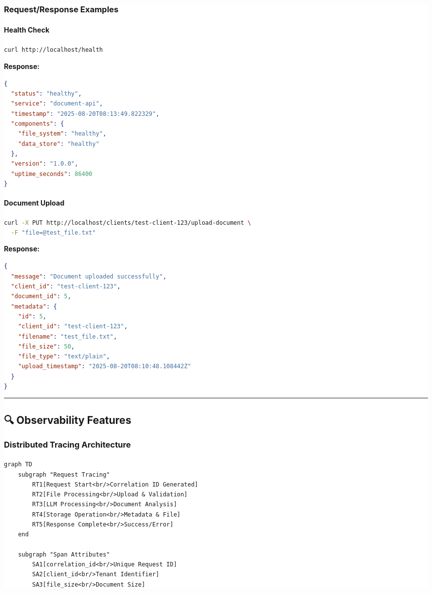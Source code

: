 ### **Request/Response Examples**

#### **Health Check**
```bash
curl http://localhost/health
```

**Response:**
```json
{
  "status": "healthy",
  "service": "document-api",
  "timestamp": "2025-08-20T08:13:49.822329",
  "components": {
    "file_system": "healthy",
    "data_store": "healthy"
  },
  "version": "1.0.0",
  "uptime_seconds": 86400
}
```

#### **Document Upload**
```bash
curl -X PUT http://localhost/clients/test-client-123/upload-document \
  -F "file=@test_file.txt"
```

**Response:**
```json
{
  "message": "Document uploaded successfully",
  "client_id": "test-client-123",
  "document_id": 5,
  "metadata": {
    "id": 5,
    "client_id": "test-client-123",
    "filename": "test_file.txt",
    "file_size": 50,
    "file_type": "text/plain",
    "upload_timestamp": "2025-08-20T08:10:48.108442Z"
  }
}
```

---

## 🔍 Observability Features

### **Distributed Tracing Architecture**

```mermaid
graph TD
    subgraph "Request Tracing"
        RT1[Request Start<br/>Correlation ID Generated]
        RT2[File Processing<br/>Upload & Validation]
        RT3[LLM Processing<br/>Document Analysis]
        RT4[Storage Operation<br/>Metadata & File]
        RT5[Response Complete<br/>Success/Error]
    end
    
    subgraph "Span Attributes"
        SA1[correlation_id<br/>Unique Request ID]
        SA2[client_id<br/>Tenant Identifier]
        SA3[file_size<br/>Document Size]
```